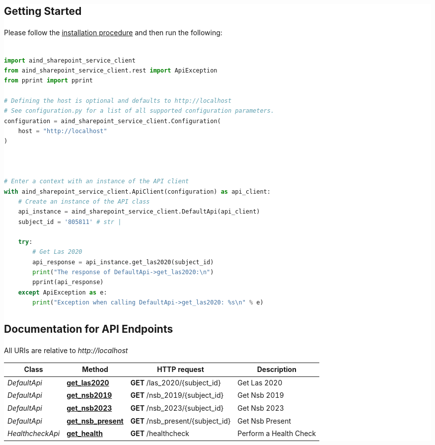 ## Getting Started

Please follow the [installation procedure](#installation--usage) and then run the following:

```python

import aind_sharepoint_service_client
from aind_sharepoint_service_client.rest import ApiException
from pprint import pprint

# Defining the host is optional and defaults to http://localhost
# See configuration.py for a list of all supported configuration parameters.
configuration = aind_sharepoint_service_client.Configuration(
    host = "http://localhost"
)



# Enter a context with an instance of the API client
with aind_sharepoint_service_client.ApiClient(configuration) as api_client:
    # Create an instance of the API class
    api_instance = aind_sharepoint_service_client.DefaultApi(api_client)
    subject_id = '805811' # str | 

    try:
        # Get Las 2020
        api_response = api_instance.get_las2020(subject_id)
        print("The response of DefaultApi->get_las2020:\n")
        pprint(api_response)
    except ApiException as e:
        print("Exception when calling DefaultApi->get_las2020: %s\n" % e)

```

## Documentation for API Endpoints

All URIs are relative to *http://localhost*

Class | Method | HTTP request | Description
------------ | ------------- | ------------- | -------------
*DefaultApi* | [**get_las2020**](docs/DefaultApi.md#get_las2020) | **GET** /las_2020/{subject_id} | Get Las 2020
*DefaultApi* | [**get_nsb2019**](docs/DefaultApi.md#get_nsb2019) | **GET** /nsb_2019/{subject_id} | Get Nsb 2019
*DefaultApi* | [**get_nsb2023**](docs/DefaultApi.md#get_nsb2023) | **GET** /nsb_2023/{subject_id} | Get Nsb 2023
*DefaultApi* | [**get_nsb_present**](docs/DefaultApi.md#get_nsb_present) | **GET** /nsb_present/{subject_id} | Get Nsb Present
*HealthcheckApi* | [**get_health**](docs/HealthcheckApi.md#get_health) | **GET** /healthcheck | Perform a Health Check

